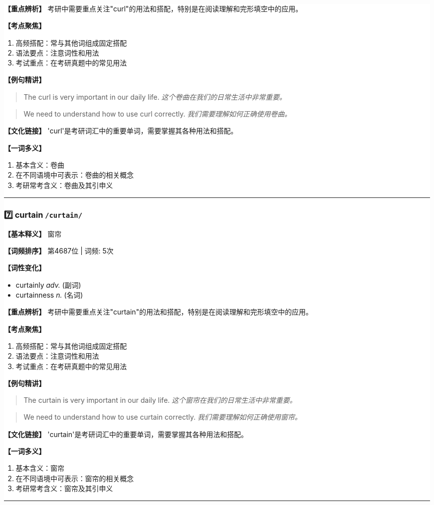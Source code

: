 **【重点辨析】**
考研中需要重点关注"curl"的用法和搭配，特别是在阅读理解和完形填空中的应用。

**【考点聚焦】**
1. 高频搭配：常与其他词组成固定搭配
2. 语法要点：注意词性和用法
3. 考试重点：在考研真题中的常见用法

**【例句精讲】**
> The curl is very important in our daily life.
> *这个卷曲在我们的日常生活中非常重要。*

> We need to understand how to use curl correctly.
> *我们需要理解如何正确使用卷曲。*

**【文化链接】**
'curl'是考研词汇中的重要单词，需要掌握其各种用法和搭配。

**【一词多义】**
1. 基本含义：卷曲
2. 在不同语境中可表示：卷曲的相关概念
3. 考研常考含义：卷曲及其引申义

---
### 7️⃣ curtain `/curtain/`

**【基本释义】** 窗帘

**【词频排序】** 第4687位 | 词频: 5次

**【词性变化】**
- curtainly *adv.* (副词)
- curtainness *n.* (名词)

**【重点辨析】**
考研中需要重点关注"curtain"的用法和搭配，特别是在阅读理解和完形填空中的应用。

**【考点聚焦】**
1. 高频搭配：常与其他词组成固定搭配
2. 语法要点：注意词性和用法
3. 考试重点：在考研真题中的常见用法

**【例句精讲】**
> The curtain is very important in our daily life.
> *这个窗帘在我们的日常生活中非常重要。*

> We need to understand how to use curtain correctly.
> *我们需要理解如何正确使用窗帘。*

**【文化链接】**
'curtain'是考研词汇中的重要单词，需要掌握其各种用法和搭配。

**【一词多义】**
1. 基本含义：窗帘
2. 在不同语境中可表示：窗帘的相关概念
3. 考研常考含义：窗帘及其引申义

---
